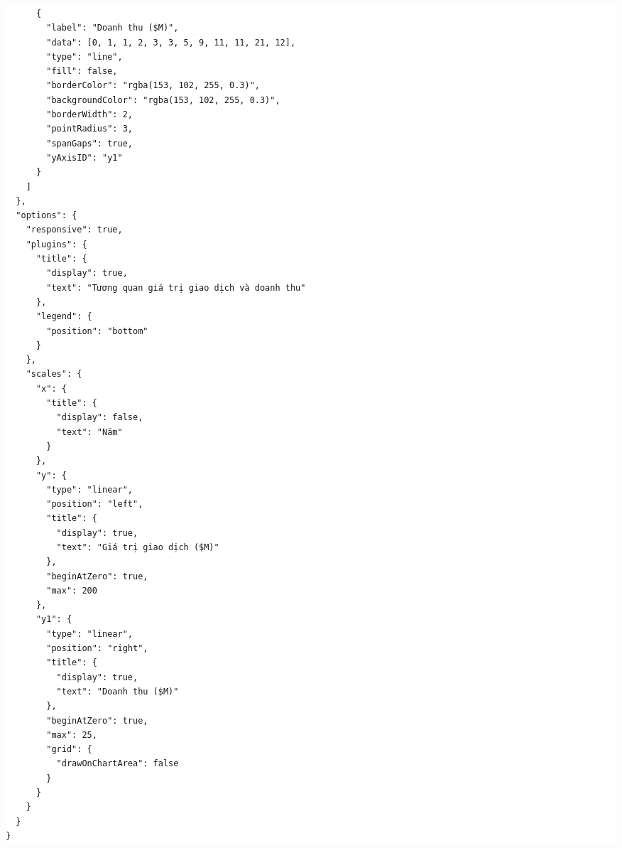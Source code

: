 ```chart
      {
        "label": "Doanh thu ($M)",
        "data": [0, 1, 1, 2, 3, 3, 5, 9, 11, 11, 21, 12],
        "type": "line",
        "fill": false,
        "borderColor": "rgba(153, 102, 255, 0.3)",
        "backgroundColor": "rgba(153, 102, 255, 0.3)",
        "borderWidth": 2,
        "pointRadius": 3,
        "spanGaps": true,
        "yAxisID": "y1"
      }
    ]
  },
  "options": {
    "responsive": true,
    "plugins": {
      "title": {
        "display": true,
        "text": "Tương quan giá trị giao dịch và doanh thu"
      },
      "legend": {
        "position": "bottom"
      }
    },
    "scales": {
      "x": {
        "title": {
          "display": false,
          "text": "Năm"
        }
      },
      "y": {
        "type": "linear",
        "position": "left",
        "title": {
          "display": true,
          "text": "Giá trị giao dịch ($M)"
        },
        "beginAtZero": true,
        "max": 200
      },
      "y1": {
        "type": "linear",
        "position": "right",
        "title": {
          "display": true,
          "text": "Doanh thu ($M)"
        },
        "beginAtZero": true,
        "max": 25,
        "grid": {
          "drawOnChartArea": false
        }
      }
    }
  }
}
```
